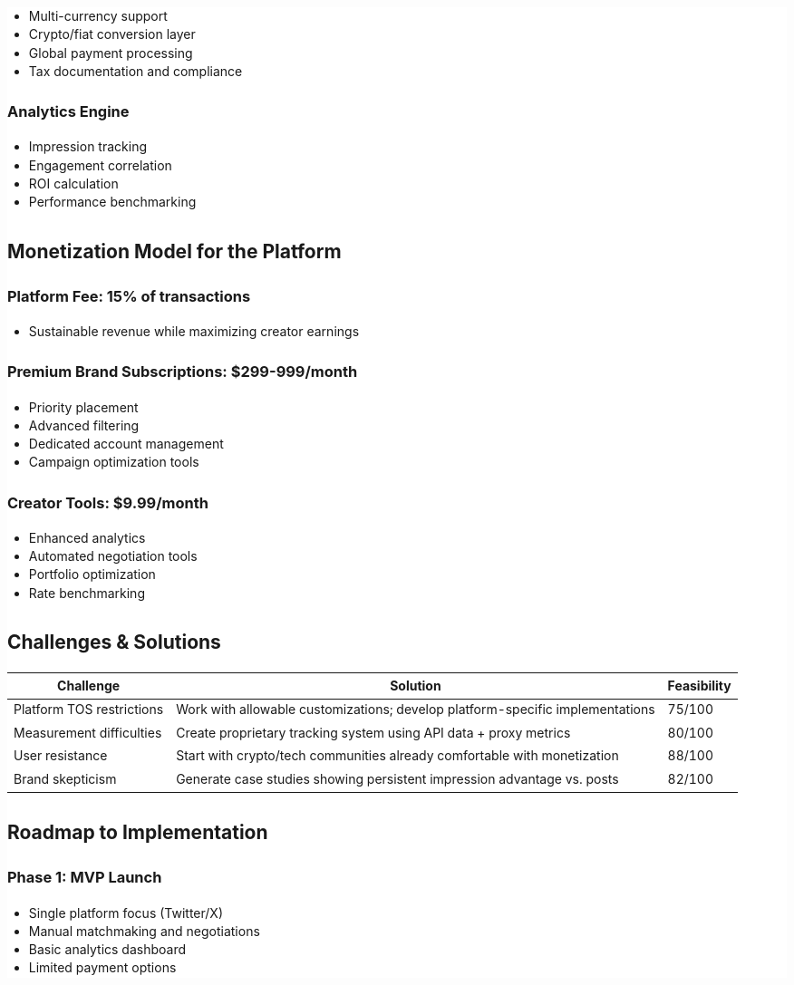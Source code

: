 - Multi-currency support
- Crypto/fiat conversion layer
- Global payment processing
- Tax documentation and compliance

### Analytics Engine

- Impression tracking
- Engagement correlation
- ROI calculation
- Performance benchmarking

## Monetization Model for the Platform

### Platform Fee: 15% of transactions

- Sustainable revenue while maximizing creator earnings

### Premium Brand Subscriptions: $299-999/month

- Priority placement
- Advanced filtering
- Dedicated account management
- Campaign optimization tools

### Creator Tools: $9.99/month

- Enhanced analytics
- Automated negotiation tools
- Portfolio optimization
- Rate benchmarking

## Challenges & Solutions

| Challenge                 | Solution                                                                      | Feasibility |
| ------------------------- | ----------------------------------------------------------------------------- | ----------- |
| Platform TOS restrictions | Work with allowable customizations; develop platform-specific implementations | 75/100      |
| Measurement difficulties  | Create proprietary tracking system using API data + proxy metrics             | 80/100      |
| User resistance           | Start with crypto/tech communities already comfortable with monetization      | 88/100      |
| Brand skepticism          | Generate case studies showing persistent impression advantage vs. posts       | 82/100      |

## Roadmap to Implementation

### Phase 1: MVP Launch

- Single platform focus (Twitter/X)
- Manual matchmaking and negotiations
- Basic analytics dashboard
- Limited payment options
